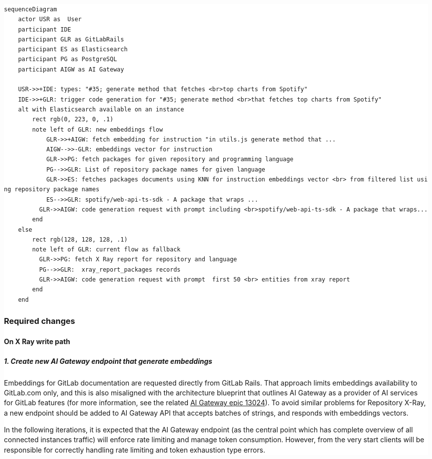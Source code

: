 ```mermaid
sequenceDiagram
    actor USR as  User
    participant IDE
    participant GLR as GitLabRails
    participant ES as Elasticsearch
    participant PG as PostgreSQL
    participant AIGW as AI Gateway

    USR->>+IDE: types: "#35; generate method that fetches <br>top charts from Spotify"
    IDE->>+GLR: trigger code generation for "#35; generate method <br>that fetches top charts from Spotify"
    alt with Elasticsearch available on an instance
        rect rgb(0, 223, 0, .1)
        note left of GLR: new embeddings flow
            GLR->>+AIGW: fetch embedding for instruction "in utils.js generate method that ...
            AIGW-->>-GLR: embeddings vector for instruction
            GLR->>PG: fetch packages for given repository and programming language
            PG-->>GLR: List of repository package names for given language
            GLR->>ES: fetches packages documents using KNN for instruction embeddings vector <br> from filtered list using repository package names
            ES-->>GLR: spotify/web-api-ts-sdk - A package that wraps ...
          GLR->>AIGW: code generation request with prompt including <br>spotify/web-api-ts-sdk - A package that wraps...
        end
    else
        rect rgb(128, 128, 128, .1)
        note left of GLR: current flow as fallback
          GLR->>PG: fetch X Ray report for repository and language
          PG-->>GLR:  xray_report_packages records
          GLR->>AIGW: code generation request with prompt  first 50 <br> entities from xray report
        end
    end
```

### Required changes

#### On X Ray write path

##### 1. Create new AI Gateway endpoint that generate embeddings

Embeddings for GitLab documentation are requested directly from GitLab Rails. That approach limits embeddings availability to GitLab.com only, and this is also misaligned with the architecture blueprint that outlines AI Gateway as a provider of AI services for GitLab features (for more information, see the related [AI Gateway epic 13024](https://gitlab.com/groups/gitlab-org/-/epics/13024)). To avoid similar problems for Repository X-Ray, a new endpoint should be added to AI Gateway API that accepts batches of strings, and responds with embeddings vectors.

In the following iterations, it is expected that the AI Gateway endpoint (as the central point which has complete overview of all connected instances traffic) will enforce rate limiting and manage token consumption. However, from the very start clients will be responsible for correctly handling rate limiting and token exhaustion type errors.
